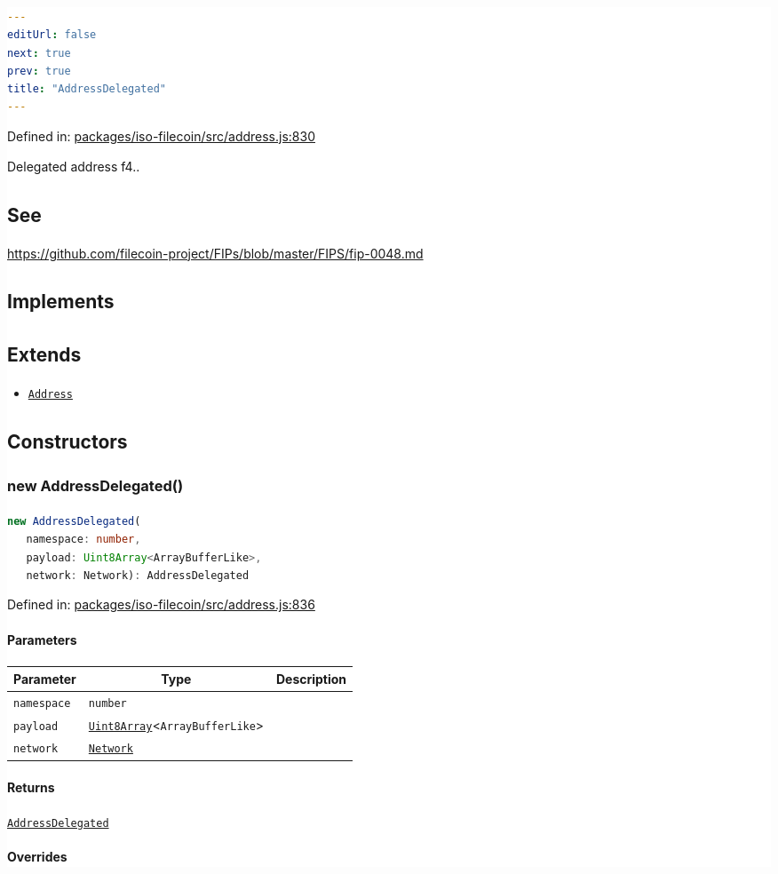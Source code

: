 ```yaml
---
editUrl: false
next: true
prev: true
title: "AddressDelegated"
---
```


Defined in: [packages/iso-filecoin/src/address.js:830](https://github.com/hugomrdias/filecoin/blob/785c3411e0df74cabd3b2718e9d4a52c466ba914/packages/iso-filecoin/src/address.js#L830)

Delegated address f4..

## See

https://github.com/filecoin-project/FIPs/blob/master/FIPS/fip-0048.md

## Implements

## Extends

- [`Address`](/api/address/classes/address/)

## Constructors

### new AddressDelegated()

```ts
new AddressDelegated(
   namespace: number, 
   payload: Uint8Array<ArrayBufferLike>, 
   network: Network): AddressDelegated
```

Defined in: [packages/iso-filecoin/src/address.js:836](https://github.com/hugomrdias/filecoin/blob/785c3411e0df74cabd3b2718e9d4a52c466ba914/packages/iso-filecoin/src/address.js#L836)

#### Parameters

| Parameter | Type | Description |
| ------ | ------ | ------ |
| `namespace` | `number` |  |
| `payload` | [`Uint8Array`](https://developer.mozilla.org/docs/Web/JavaScript/Reference/Global_Objects/Uint8Array)\<`ArrayBufferLike`\> |  |
| `network` | [`Network`](/api/adapters/filsnap/type-aliases/network/) |  |

#### Returns

[`AddressDelegated`](/api/address/classes/addressdelegated/)

#### Overrides
